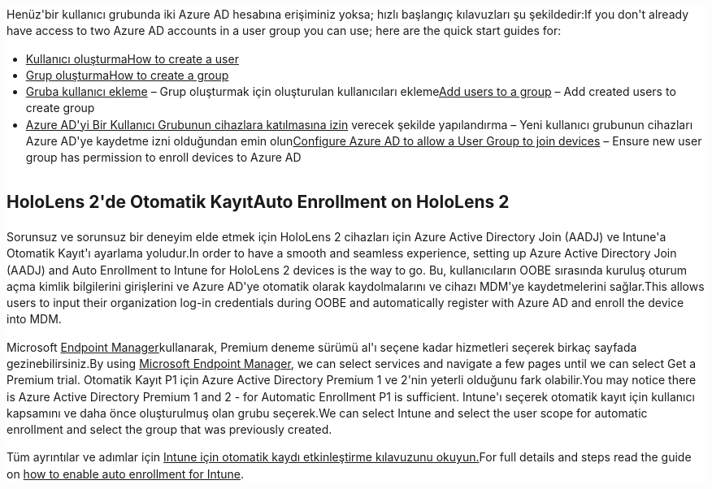 <span data-ttu-id="9c84c-109">Henüz&#39;bir kullanıcı grubunda iki Azure AD hesabına erişiminiz yoksa; hızlı başlangıç kılavuzları şu şekildedir:</span><span class="sxs-lookup"><span data-stu-id="9c84c-109">If you don&#39;t already have access to two Azure AD accounts in a user group you can use; here are the quick start guides for:</span></span>

- [<span data-ttu-id="9c84c-110">Kullanıcı oluşturma</span><span class="sxs-lookup"><span data-stu-id="9c84c-110">How to create a user</span></span>](https://docs.microsoft.com/mem/intune/fundamentals/quickstart-create-user)
- [<span data-ttu-id="9c84c-111">Grup oluşturma</span><span class="sxs-lookup"><span data-stu-id="9c84c-111">How to create a group</span></span>](https://docs.microsoft.com/mem/intune/fundamentals/quickstart-create-group)
- <span data-ttu-id="9c84c-112">[Gruba kullanıcı ekleme](https://docs.microsoft.com/azure/active-directory/fundamentals/active-directory-groups-members-azure-portal) – Grup oluşturmak için oluşturulan kullanıcıları ekleme</span><span class="sxs-lookup"><span data-stu-id="9c84c-112">[Add users to a group](https://docs.microsoft.com/azure/active-directory/fundamentals/active-directory-groups-members-azure-portal) – Add created users to create group</span></span>
- <span data-ttu-id="9c84c-113">[Azure AD'yi Bir Kullanıcı Grubunun cihazlara katılmasına izin](https://docs.microsoft.com/azure/active-directory/devices/azureadjoin-plan#configure-your-device-settings) verecek şekilde yapılandırma – Yeni kullanıcı grubunun cihazları Azure AD'ye kaydetme izni olduğundan emin olun</span><span class="sxs-lookup"><span data-stu-id="9c84c-113">[Configure Azure AD to allow a User Group to join devices](https://docs.microsoft.com/azure/active-directory/devices/azureadjoin-plan#configure-your-device-settings) – Ensure new user group has permission to enroll devices to Azure AD</span></span>

## <a name="auto-enrollment-on-hololens-2"></a><span data-ttu-id="9c84c-114">HoloLens 2'de Otomatik Kayıt</span><span class="sxs-lookup"><span data-stu-id="9c84c-114">Auto Enrollment on HoloLens 2</span></span>

<span data-ttu-id="9c84c-115">Sorunsuz ve sorunsuz bir deneyim elde etmek için HoloLens 2 cihazları için Azure Active Directory Join (AADJ) ve Intune'a Otomatik Kayıt'ı ayarlama yoludur.</span><span class="sxs-lookup"><span data-stu-id="9c84c-115">In order to have a smooth and seamless experience, setting up Azure Active Directory Join (AADJ) and Auto Enrollment to Intune for HoloLens 2 devices is the way to go.</span></span> <span data-ttu-id="9c84c-116">Bu, kullanıcıların OOBE sırasında kuruluş oturum açma kimlik bilgilerini girişlerini ve Azure AD'ye otomatik olarak kaydolmalarını ve cihazı MDM'ye kaydetmelerini sağlar.</span><span class="sxs-lookup"><span data-stu-id="9c84c-116">This allows users to input their organization log-in credentials during OOBE and automatically register with Azure AD and enroll the device into MDM.</span></span>

<span data-ttu-id="9c84c-117">Microsoft [Endpoint Manager](https://endpoint.microsoft.com/#home)kullanarak, Premium deneme sürümü al'ı seçene kadar hizmetleri seçerek birkaç sayfada gezinebilirsiniz.</span><span class="sxs-lookup"><span data-stu-id="9c84c-117">By using [Microsoft Endpoint Manager](https://endpoint.microsoft.com/#home), we can select services and navigate a few pages until we can select Get a Premium trial.</span></span> <span data-ttu-id="9c84c-118">Otomatik Kayıt P1 için Azure Active Directory Premium 1 ve 2'nin yeterli olduğunu fark olabilir.</span><span class="sxs-lookup"><span data-stu-id="9c84c-118">You may notice there is Azure Active Directory Premium 1 and 2 - for Automatic Enrollment P1 is sufficient.</span></span> <span data-ttu-id="9c84c-119">Intune'ı seçerek otomatik kayıt için kullanıcı kapsamını ve daha önce oluşturulmuş olan grubu seçerek.</span><span class="sxs-lookup"><span data-stu-id="9c84c-119">We can select Intune and select the user scope for automatic enrollment and select the group that was previously created.</span></span>

<span data-ttu-id="9c84c-120">Tüm ayrıntılar ve adımlar için [Intune için otomatik kaydı etkinleştirme kılavuzunu okuyun.](https://docs.microsoft.com/mem/intune/enrollment/quickstart-setup-auto-enrollment)</span><span class="sxs-lookup"><span data-stu-id="9c84c-120">For full details and steps read the guide on [how to enable auto enrollment for Intune](https://docs.microsoft.com/mem/intune/enrollment/quickstart-setup-auto-enrollment).</span></span>
